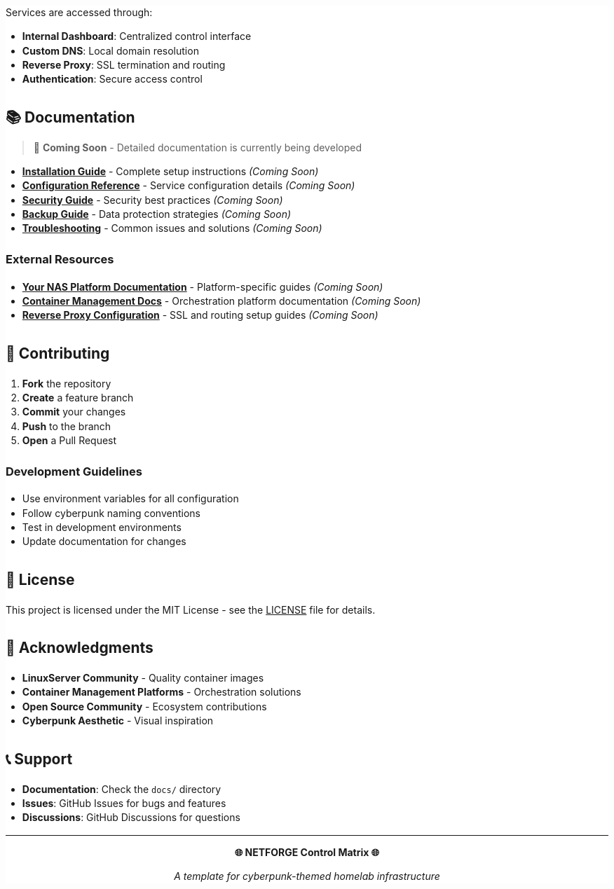 Services are accessed through:
- **Internal Dashboard**: Centralized control interface
- **Custom DNS**: Local domain resolution
- **Reverse Proxy**: SSL termination and routing
- **Authentication**: Secure access control

## 📚 Documentation

> 📝 **Coming Soon** - Detailed documentation is currently being developed

- **[Installation Guide](docs/installation.md)** - Complete setup instructions *(Coming Soon)*
- **[Configuration Reference](docs/configuration.md)** - Service configuration details *(Coming Soon)*
- **[Security Guide](docs/security.md)** - Security best practices *(Coming Soon)*
- **[Backup Guide](docs/backup.md)** - Data protection strategies *(Coming Soon)*
- **[Troubleshooting](docs/troubleshooting.md)** - Common issues and solutions *(Coming Soon)*

### External Resources
- **[Your NAS Platform Documentation](docs/platform-setup.md)** - Platform-specific guides *(Coming Soon)*
- **[Container Management Docs](docs/container-management.md)** - Orchestration platform documentation *(Coming Soon)*
- **[Reverse Proxy Configuration](docs/reverse-proxy.md)** - SSL and routing setup guides *(Coming Soon)*

## 🤝 Contributing

1. **Fork** the repository
2. **Create** a feature branch
3. **Commit** your changes
4. **Push** to the branch
5. **Open** a Pull Request

### Development Guidelines
- Use environment variables for all configuration
- Follow cyberpunk naming conventions
- Test in development environments
- Update documentation for changes

## 📄 License

This project is licensed under the MIT License - see the [LICENSE](LICENSE) file for details.

## 🙏 Acknowledgments

- **LinuxServer Community** - Quality container images
- **Container Management Platforms** - Orchestration solutions
- **Open Source Community** - Ecosystem contributions
- **Cyberpunk Aesthetic** - Visual inspiration

## 📞 Support

- **Documentation**: Check the `docs/` directory
- **Issues**: GitHub Issues for bugs and features
- **Discussions**: GitHub Discussions for questions

---

<div align="center">

**🌐 NETFORGE Control Matrix 🌐**

*A template for cyberpunk-themed homelab infrastructure*

</div>

